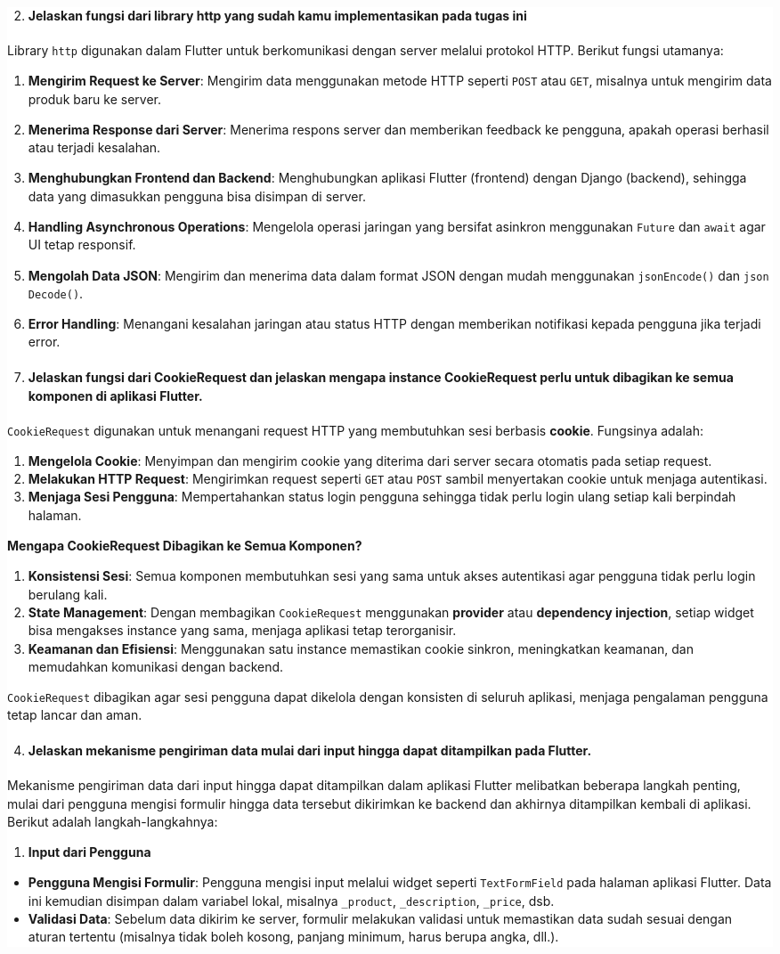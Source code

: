 2. #### **Jelaskan fungsi dari library http yang sudah kamu implementasikan pada tugas in**i

Library `http` digunakan dalam Flutter untuk berkomunikasi dengan server melalui protokol HTTP. Berikut fungsi utamanya:

1. **Mengirim Request ke Server**: Mengirim data menggunakan metode HTTP seperti `POST` atau `GET`, misalnya untuk mengirim data produk baru ke server.  
2. **Menerima Response dari Server**: Menerima respons server dan memberikan feedback ke pengguna, apakah operasi berhasil atau terjadi kesalahan.  
3. **Menghubungkan Frontend dan Backend**: Menghubungkan aplikasi Flutter (frontend) dengan Django (backend), sehingga data yang dimasukkan pengguna bisa disimpan di server.  
4. **Handling Asynchronous Operations**: Mengelola operasi jaringan yang bersifat asinkron menggunakan `Future` dan `await` agar UI tetap responsif.  
5. **Mengolah Data JSON**: Mengirim dan menerima data dalam format JSON dengan mudah menggunakan `jsonEncode()` dan `jsonDecode()`.  
6. **Error Handling**: Menangani kesalahan jaringan atau status HTTP dengan memberikan notifikasi kepada pengguna jika terjadi error.

3. #### **Jelaskan fungsi dari CookieRequest dan jelaskan mengapa instance CookieRequest perlu untuk dibagikan ke semua komponen di aplikasi Flutter.**

`CookieRequest` digunakan untuk menangani request HTTP yang membutuhkan sesi berbasis **cookie**. Fungsinya adalah:

1. **Mengelola Cookie**: Menyimpan dan mengirim cookie yang diterima dari server secara otomatis pada setiap request.  
2. **Melakukan HTTP Request**: Mengirimkan request seperti `GET` atau `POST` sambil menyertakan cookie untuk menjaga autentikasi.  
3. **Menjaga Sesi Pengguna**: Mempertahankan status login pengguna sehingga tidak perlu login ulang setiap kali berpindah halaman.

**Mengapa CookieRequest Dibagikan ke Semua Komponen?**

1. **Konsistensi Sesi**: Semua komponen membutuhkan sesi yang sama untuk akses autentikasi agar pengguna tidak perlu login berulang kali.  
2. **State Management**: Dengan membagikan `CookieRequest` menggunakan **provider** atau **dependency injection**, setiap widget bisa mengakses instance yang sama, menjaga aplikasi tetap terorganisir.  
3. **Keamanan dan Efisiensi**: Menggunakan satu instance memastikan cookie sinkron, meningkatkan keamanan, dan memudahkan komunikasi dengan backend.

`CookieRequest` dibagikan agar sesi pengguna dapat dikelola dengan konsisten di seluruh aplikasi, menjaga pengalaman pengguna tetap lancar dan aman.

4. #### **Jelaskan mekanisme pengiriman data mulai dari input hingga dapat ditampilkan pada Flutter.**

Mekanisme pengiriman data dari input hingga dapat ditampilkan dalam aplikasi Flutter melibatkan beberapa langkah penting, mulai dari pengguna mengisi formulir hingga data tersebut dikirimkan ke backend dan akhirnya ditampilkan kembali di aplikasi. Berikut adalah langkah-langkahnya:

1. **Input dari Pengguna**  
* **Pengguna Mengisi Formulir**: Pengguna mengisi input melalui widget seperti `TextFormField` pada halaman aplikasi Flutter. Data ini kemudian disimpan dalam variabel lokal, misalnya `_product`, `_description`, `_price`, dsb.  
* **Validasi Data**: Sebelum data dikirim ke server, formulir melakukan validasi untuk memastikan data sudah sesuai dengan aturan tertentu (misalnya tidak boleh kosong, panjang minimum, harus berupa angka, dll.).
